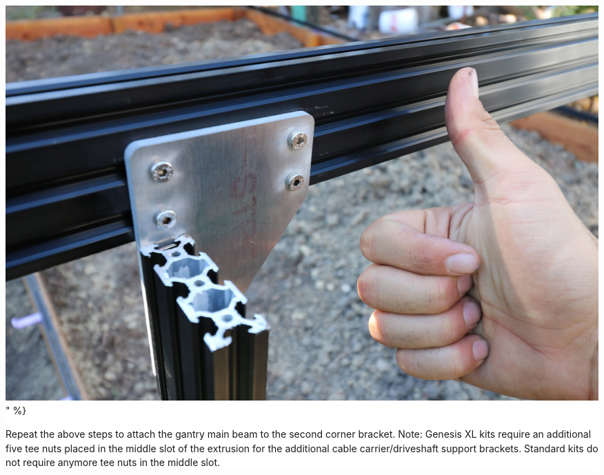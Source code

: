 ![IMG_1979.JPG](_images/IMG_1979.JPG)
" %}

Repeat the above steps to attach the gantry main beam to the second corner bracket. Note: Genesis XL kits require an additional five tee nuts placed in the middle slot of the extrusion for the additional cable carrier/driveshaft support brackets. Standard kits do not require anymore tee nuts in the middle slot.

